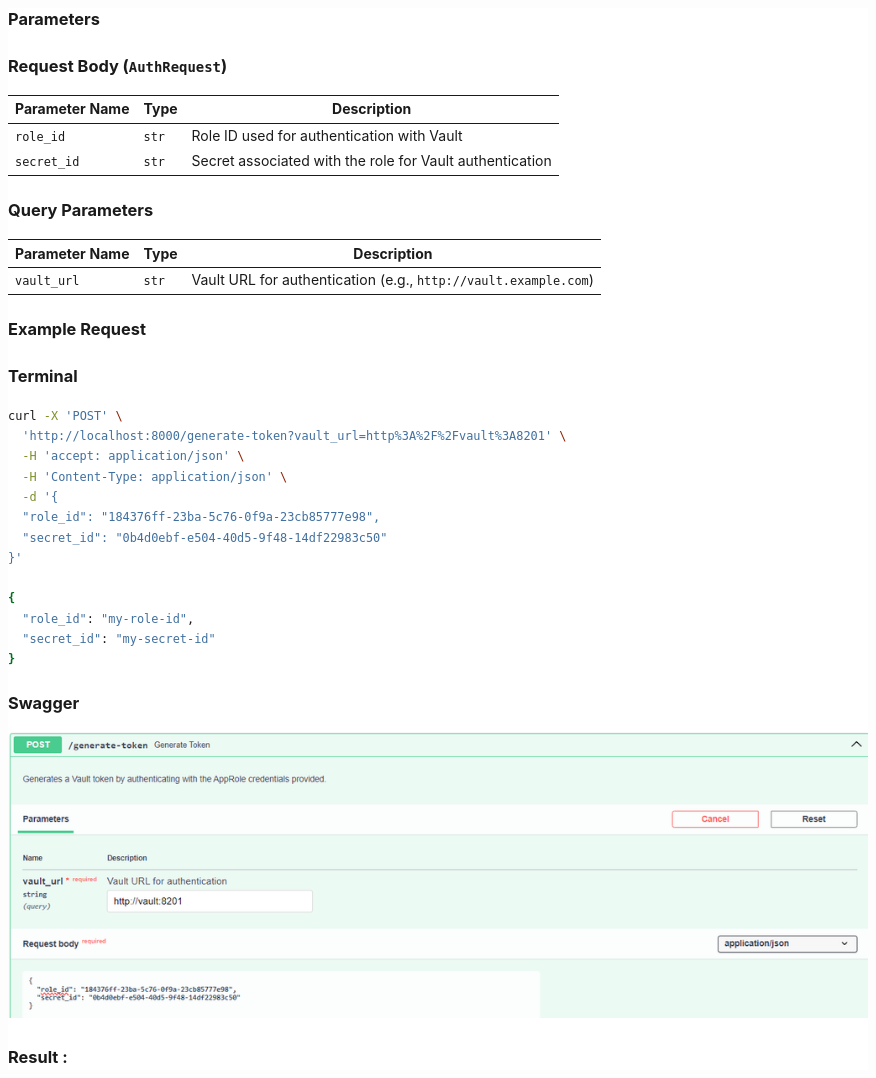 ### Parameters

### Request Body (`AuthRequest`)

| Parameter Name   | Type   | Description                                                  |
|------------------|--------|--------------------------------------------------------------|
| `role_id`        | `str`  | Role ID used for authentication with Vault                    |
| `secret_id`      | `str`  | Secret associated with the role for Vault authentication      |

### Query Parameters

| Parameter Name   | Type   | Description                                        |
|------------------|--------|--------------------------------------------------|
| `vault_url`      | `str`  | Vault URL for authentication (e.g., `http://vault.example.com`) |

### Example Request
### Terminal
```bash
curl -X 'POST' \
  'http://localhost:8000/generate-token?vault_url=http%3A%2F%2Fvault%3A8201' \
  -H 'accept: application/json' \
  -H 'Content-Type: application/json' \
  -d '{
  "role_id": "184376ff-23ba-5c76-0f9a-23cb85777e98",
  "secret_id": "0b4d0ebf-e504-40d5-9f48-14df22983c50"
}'

{
  "role_id": "my-role-id",
  "secret_id": "my-secret-id"
}
```
### Swagger
![Alt text](./images/tok1.png)
### Result :